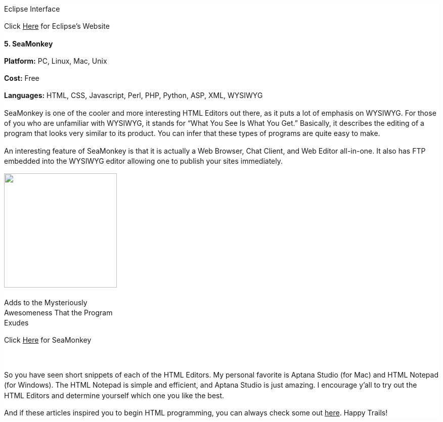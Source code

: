   <p class="wp-caption-text">
    Eclipse Interface
  </p>
</div>

Click [Here](http://eclipse.org/) for Eclipse&#8217;s Website

**5. SeaMonkey** 

**Platform:** PC, Linux, Mac, Unix

**Cost:** Free

**Languages:** HTML, CSS, Javascript, Perl, PHP, Python, ASP, XML, WYSIWYG

SeaMonkey is one of the cooler and more interesting HTML Editors out there, as it puts a lot of emphasis on WYSIWYG. For those of you who are unfamiliar with WYSIWYG, it stands for &#8220;What You See Is What You Get.&#8221; Basically, it describes the editing of a program that looks very similar to its product. You can infer that these types of programs are quite easy to make.

An interesting feature of SeaMonkey is that it is actually a Web Browser, Chat Client, and Web Editor all-in-one. It also has FTP embedded into the WYSIWYG editor allowing one to publish your sites immediately.

<div id="attachment_863" style="max-width: 233px" class="wp-caption aligncenter">
  <a rel="attachment wp-att-863" href="/2011/06/07/html-editors-review-a-review-of-five-prolific-web-dev-editors/images-2/"><img class="size-full wp-image-863" title="SeaMonkey" src="/wp-content/uploads/2011/06/images.jpeg" alt="" width="223" height="226" srcset="/wp-content/uploads/2011/06/images.jpeg 223w, /wp-content/uploads/2011/06/images-30x30.jpeg 30w, /wp-content/uploads/2011/06/images-45x45.jpeg 45w, /wp-content/uploads/2011/06/images-180x182.jpeg 180w" sizes="(max-width: 223px) 100vw, 223px" /></a>
  
  <p class="wp-caption-text">
    Adds to the Mysteriously Awesomeness That the Program Exudes
  </p>
</div>

Click [Here](http://www.seamonkey-project.org/) for SeaMonkey

&nbsp;

So you have seen short snippets of each of the HTML Editors. My personal favorite is Aptana Studio (for Mac) and HTML Notepad (for Windows). The HTML Notepad is simple and efficient, and Aptana Studio is just amazing. I encourage y&#8217;all to try out the HTML Editors and determine yourself which one you like the best.

And if these articles inspired you to begin HTML programming, you can always check some out [here](/category/tutorials/). Happy Trails!
